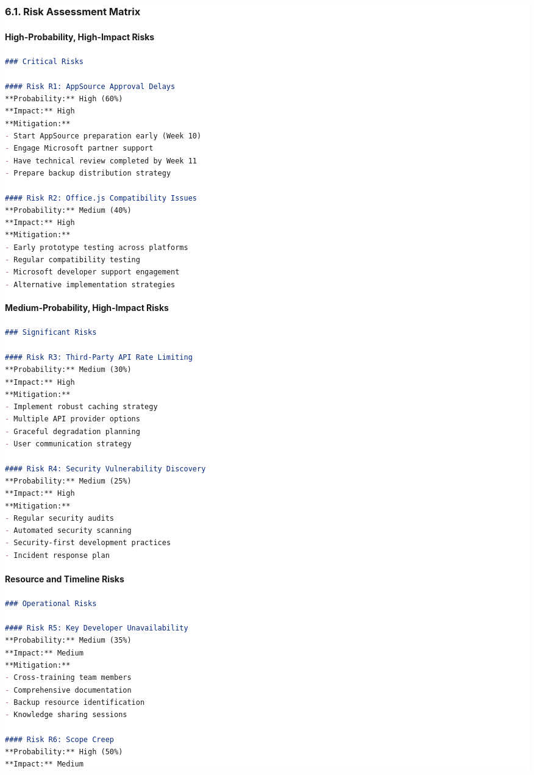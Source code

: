 ### 6.1. Risk Assessment Matrix

#### **High-Probability, High-Impact Risks**
```markdown
### Critical Risks

#### Risk R1: AppSource Approval Delays
**Probability:** High (60%)
**Impact:** High
**Mitigation:**
- Start AppSource preparation early (Week 10)
- Engage Microsoft partner support
- Have technical review completed by Week 11
- Prepare backup distribution strategy

#### Risk R2: Office.js Compatibility Issues
**Probability:** Medium (40%)
**Impact:** High
**Mitigation:**
- Early prototype testing across platforms
- Regular compatibility testing
- Microsoft developer support engagement
- Alternative implementation strategies
```

#### **Medium-Probability, High-Impact Risks**
```markdown
### Significant Risks

#### Risk R3: Third-Party API Rate Limiting
**Probability:** Medium (30%)
**Impact:** High
**Mitigation:**
- Implement robust caching strategy
- Multiple API provider options
- Graceful degradation planning
- User communication strategy

#### Risk R4: Security Vulnerability Discovery
**Probability:** Medium (25%)
**Impact:** High
**Mitigation:**
- Regular security audits
- Automated security scanning
- Security-first development practices
- Incident response plan
```

#### **Resource and Timeline Risks**
```markdown
### Operational Risks

#### Risk R5: Key Developer Unavailability
**Probability:** Medium (35%)
**Impact:** Medium
**Mitigation:**
- Cross-training team members
- Comprehensive documentation
- Backup resource identification
- Knowledge sharing sessions

#### Risk R6: Scope Creep
**Probability:** High (50%)
**Impact:** Medium
```